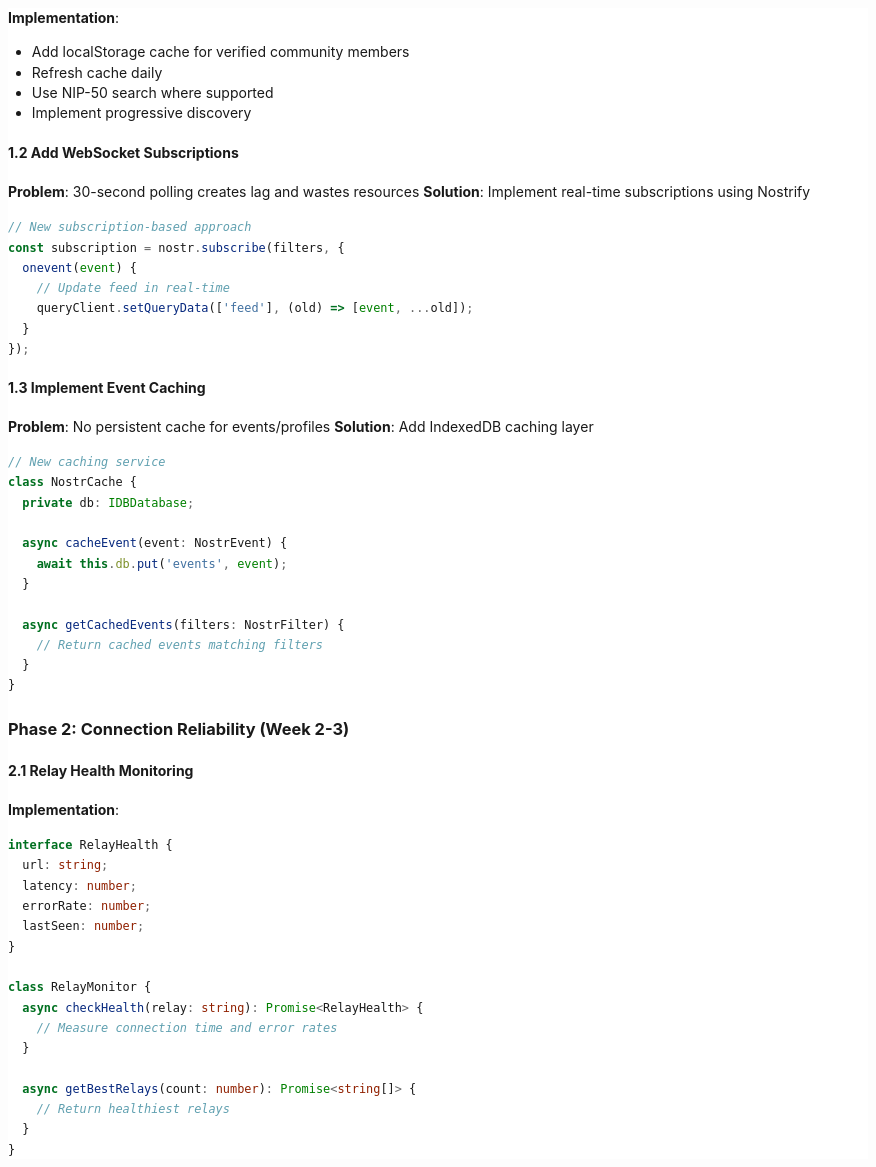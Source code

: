 **Implementation**:
- Add localStorage cache for verified community members
- Refresh cache daily
- Use NIP-50 search where supported
- Implement progressive discovery

#### 1.2 Add WebSocket Subscriptions
**Problem**: 30-second polling creates lag and wastes resources
**Solution**: Implement real-time subscriptions using Nostrify

```typescript
// New subscription-based approach
const subscription = nostr.subscribe(filters, {
  onevent(event) {
    // Update feed in real-time
    queryClient.setQueryData(['feed'], (old) => [event, ...old]);
  }
});
```

#### 1.3 Implement Event Caching
**Problem**: No persistent cache for events/profiles
**Solution**: Add IndexedDB caching layer

```typescript
// New caching service
class NostrCache {
  private db: IDBDatabase;
  
  async cacheEvent(event: NostrEvent) {
    await this.db.put('events', event);
  }
  
  async getCachedEvents(filters: NostrFilter) {
    // Return cached events matching filters
  }
}
```

### Phase 2: Connection Reliability (Week 2-3)

#### 2.1 Relay Health Monitoring
**Implementation**:
```typescript
interface RelayHealth {
  url: string;
  latency: number;
  errorRate: number;
  lastSeen: number;
}

class RelayMonitor {
  async checkHealth(relay: string): Promise<RelayHealth> {
    // Measure connection time and error rates
  }
  
  async getBestRelays(count: number): Promise<string[]> {
    // Return healthiest relays
  }
}
```
